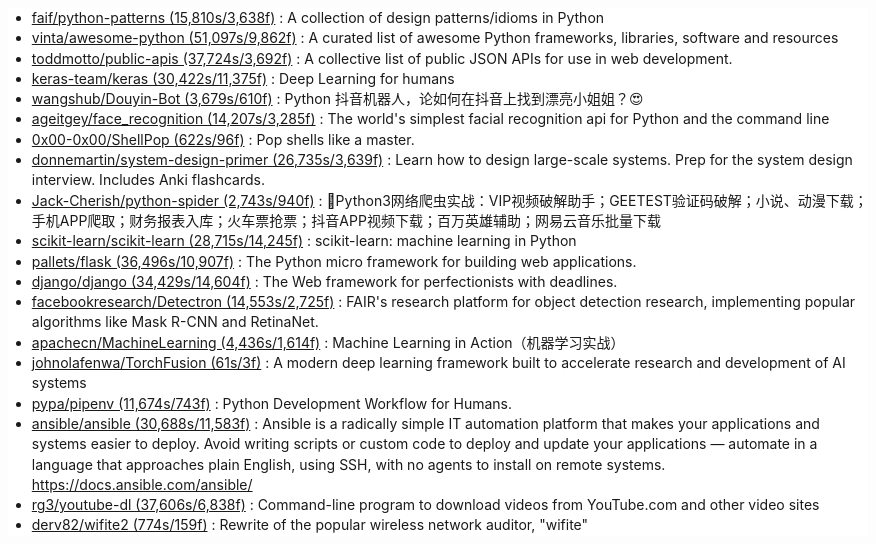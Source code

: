* [faif/python-patterns (15,810s/3,638f)](https://github.com/faif/python-patterns) : A collection of design patterns/idioms in Python
* [vinta/awesome-python (51,097s/9,862f)](https://github.com/vinta/awesome-python) : A curated list of awesome Python frameworks, libraries, software and resources
* [toddmotto/public-apis (37,724s/3,692f)](https://github.com/toddmotto/public-apis) : A collective list of public JSON APIs for use in web development.
* [keras-team/keras (30,422s/11,375f)](https://github.com/keras-team/keras) : Deep Learning for humans
* [wangshub/Douyin-Bot (3,679s/610f)](https://github.com/wangshub/Douyin-Bot) : Python 抖音机器人，论如何在抖音上找到漂亮小姐姐？😍
* [ageitgey/face_recognition (14,207s/3,285f)](https://github.com/ageitgey/face_recognition) : The world's simplest facial recognition api for Python and the command line
* [0x00-0x00/ShellPop (622s/96f)](https://github.com/0x00-0x00/ShellPop) : Pop shells like a master.
* [donnemartin/system-design-primer (26,735s/3,639f)](https://github.com/donnemartin/system-design-primer) : Learn how to design large-scale systems. Prep for the system design interview. Includes Anki flashcards.
* [Jack-Cherish/python-spider (2,743s/940f)](https://github.com/Jack-Cherish/python-spider) : 🌈Python3网络爬虫实战：VIP视频破解助手；GEETEST验证码破解；小说、动漫下载；手机APP爬取；财务报表入库；火车票抢票；抖音APP视频下载；百万英雄辅助；网易云音乐批量下载
* [scikit-learn/scikit-learn (28,715s/14,245f)](https://github.com/scikit-learn/scikit-learn) : scikit-learn: machine learning in Python
* [pallets/flask (36,496s/10,907f)](https://github.com/pallets/flask) : The Python micro framework for building web applications.
* [django/django (34,429s/14,604f)](https://github.com/django/django) : The Web framework for perfectionists with deadlines.
* [facebookresearch/Detectron (14,553s/2,725f)](https://github.com/facebookresearch/Detectron) : FAIR's research platform for object detection research, implementing popular algorithms like Mask R-CNN and RetinaNet.
* [apachecn/MachineLearning (4,436s/1,614f)](https://github.com/apachecn/MachineLearning) : Machine Learning in Action（机器学习实战）
* [johnolafenwa/TorchFusion (61s/3f)](https://github.com/johnolafenwa/TorchFusion) : A modern deep learning framework built to accelerate research and development of AI systems
* [pypa/pipenv (11,674s/743f)](https://github.com/pypa/pipenv) : Python Development Workflow for Humans.
* [ansible/ansible (30,688s/11,583f)](https://github.com/ansible/ansible) : Ansible is a radically simple IT automation platform that makes your applications and systems easier to deploy. Avoid writing scripts or custom code to deploy and update your applications — automate in a language that approaches plain English, using SSH, with no agents to install on remote systems. https://docs.ansible.com/ansible/
* [rg3/youtube-dl (37,606s/6,838f)](https://github.com/rg3/youtube-dl) : Command-line program to download videos from YouTube.com and other video sites
* [derv82/wifite2 (774s/159f)](https://github.com/derv82/wifite2) : Rewrite of the popular wireless network auditor, "wifite"
